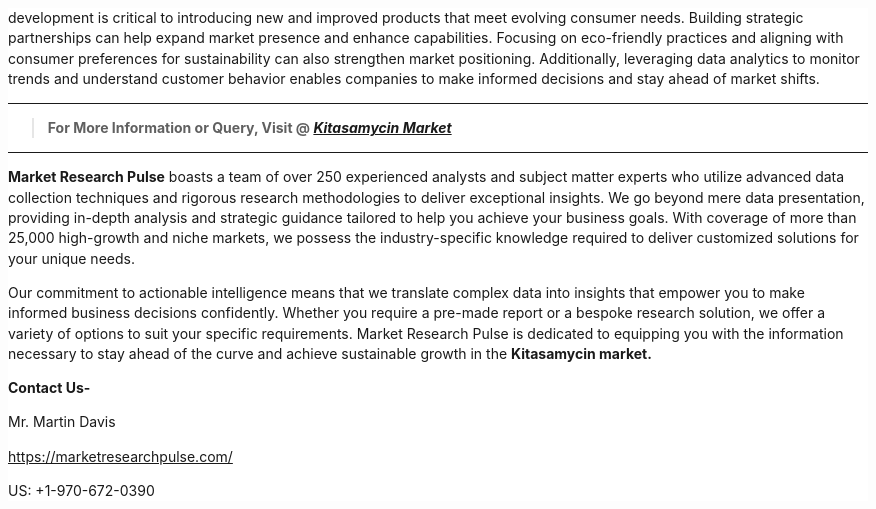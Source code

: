 development is critical to introducing new and improved products that meet evolving consumer needs. Building strategic partnerships can help expand market presence and enhance capabilities. Focusing on eco-friendly practices and aligning with consumer preferences for sustainability can also strengthen market positioning. Additionally, leveraging data analytics to monitor trends and understand customer behavior enables companies to make informed decisions and stay ahead of market shifts.</p><hr /><blockquote><p><strong>For More Information or Query, Visit @&nbsp;<em><a href="https://marketresearchpulse.com/report/92503/kitasamycin-market?utm_source=Linkedin&utm_medium=0115">Kitasamycin Market</a></em></strong></p></blockquote><hr /><p><strong>Market Research Pulse</strong> boasts a team of over 250 experienced analysts and subject matter experts who utilize advanced data collection techniques and rigorous research methodologies to deliver exceptional insights. We go beyond mere data presentation, providing in-depth analysis and strategic guidance tailored to help you achieve your business goals. With coverage of more than 25,000 high-growth and niche markets, we possess the industry-specific knowledge required to deliver customized solutions for your unique needs.</p><p>Our commitment to actionable intelligence means that we translate complex data into insights that empower you to make informed business decisions confidently. Whether you require a pre-made report or a bespoke research solution, we offer a variety of options to suit your specific requirements. Market Research Pulse is dedicated to equipping you with the information necessary to stay ahead of the curve and achieve sustainable growth in the <strong>Kitasamycin market.</strong></p><p><strong>Contact Us-</strong></p><p>Mr. Martin Davis</p><p>https://marketresearchpulse.com/</p><p>US: +1-970-672-0390</p>
